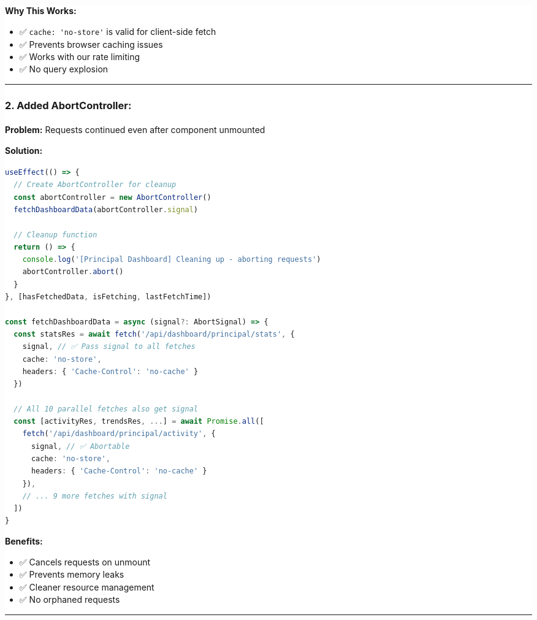 **Why This Works:**
- ✅ `cache: 'no-store'` is valid for client-side fetch
- ✅ Prevents browser caching issues
- ✅ Works with our rate limiting
- ✅ No query explosion

---

### **2. Added AbortController:**

**Problem:** Requests continued even after component unmounted

**Solution:**
```typescript
useEffect(() => {
  // Create AbortController for cleanup
  const abortController = new AbortController()
  fetchDashboardData(abortController.signal)
  
  // Cleanup function
  return () => {
    console.log('[Principal Dashboard] Cleaning up - aborting requests')
    abortController.abort()
  }
}, [hasFetchedData, isFetching, lastFetchTime])

const fetchDashboardData = async (signal?: AbortSignal) => {
  const statsRes = await fetch('/api/dashboard/principal/stats', {
    signal, // ✅ Pass signal to all fetches
    cache: 'no-store',
    headers: { 'Cache-Control': 'no-cache' }
  })
  
  // All 10 parallel fetches also get signal
  const [activityRes, trendsRes, ...] = await Promise.all([
    fetch('/api/dashboard/principal/activity', {
      signal, // ✅ Abortable
      cache: 'no-store',
      headers: { 'Cache-Control': 'no-cache' }
    }),
    // ... 9 more fetches with signal
  ])
}
```

**Benefits:**
- ✅ Cancels requests on unmount
- ✅ Prevents memory leaks
- ✅ Cleaner resource management
- ✅ No orphaned requests

---
